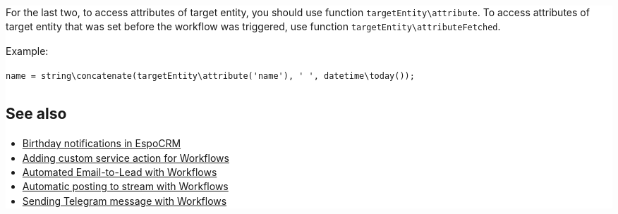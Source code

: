 For the last two, to access attributes of target entity, you should use function `targetEntity\attribute`. To access attributes of target entity that was set before the workflow was triggered, use function `targetEntity\attributeFetched`.

Example:

```
name = string\concatenate(targetEntity\attribute('name'), ' ', datetime\today());
```

## See also

* [Birthday notifications in EspoCRM](https://www.espocrm.com/blog/birthday-notifications-in-espocrm/)
* [Adding custom service action for Workflows](../development/workflow-service-actions.md)
* [Automated Email-to-Lead with Workflows](https://www.espocrm.com/blog/automated-email-to-lead-with-workflows/)
* [Automatic posting to stream with Workflows](https://www.espocrm.com/blog/automatic-posting-to-stream-with-workflow/)
* [Sending Telegram message with Workflows](workflows-telegram-message.md)
